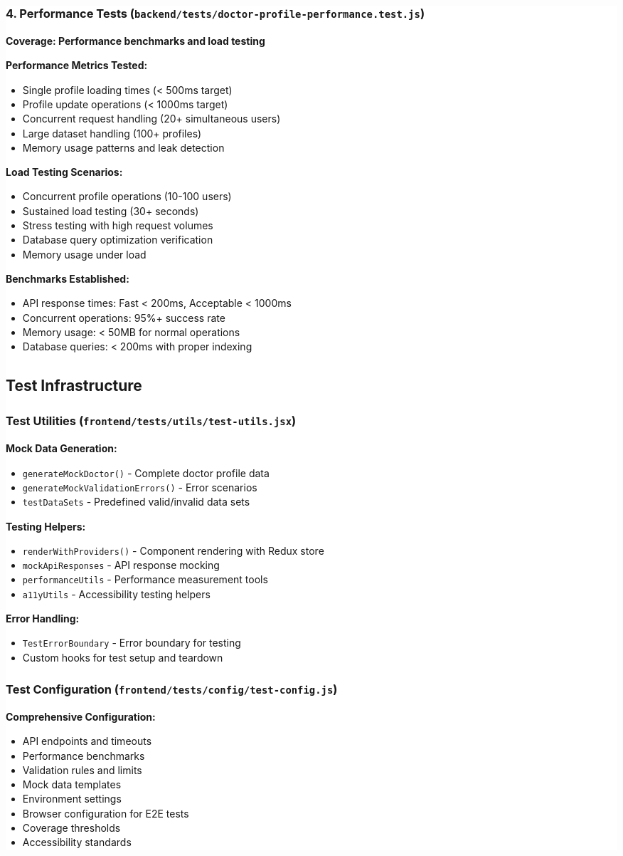### 4. Performance Tests (`backend/tests/doctor-profile-performance.test.js`)

**Coverage: Performance benchmarks and load testing**

**Performance Metrics Tested:**
- Single profile loading times (< 500ms target)
- Profile update operations (< 1000ms target)
- Concurrent request handling (20+ simultaneous users)
- Large dataset handling (100+ profiles)
- Memory usage patterns and leak detection

**Load Testing Scenarios:**
- Concurrent profile operations (10-100 users)
- Sustained load testing (30+ seconds)
- Stress testing with high request volumes
- Database query optimization verification
- Memory usage under load

**Benchmarks Established:**
- API response times: Fast < 200ms, Acceptable < 1000ms
- Concurrent operations: 95%+ success rate
- Memory usage: < 50MB for normal operations
- Database queries: < 200ms with proper indexing

## Test Infrastructure

### Test Utilities (`frontend/tests/utils/test-utils.jsx`)

**Mock Data Generation:**
- `generateMockDoctor()` - Complete doctor profile data
- `generateMockValidationErrors()` - Error scenarios
- `testDataSets` - Predefined valid/invalid data sets

**Testing Helpers:**
- `renderWithProviders()` - Component rendering with Redux store
- `mockApiResponses` - API response mocking
- `performanceUtils` - Performance measurement tools
- `a11yUtils` - Accessibility testing helpers

**Error Handling:**
- `TestErrorBoundary` - Error boundary for testing
- Custom hooks for test setup and teardown

### Test Configuration (`frontend/tests/config/test-config.js`)

**Comprehensive Configuration:**
- API endpoints and timeouts
- Performance benchmarks
- Validation rules and limits
- Mock data templates
- Environment settings
- Browser configuration for E2E tests
- Coverage thresholds
- Accessibility standards
